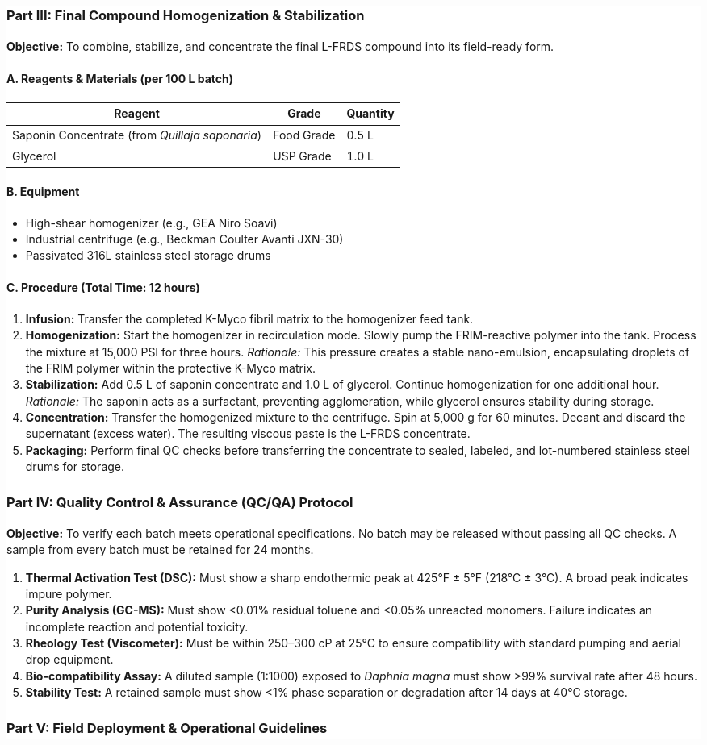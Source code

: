 ### Part III: Final Compound Homogenization & Stabilization

**Objective:** To combine, stabilize, and concentrate the final L-FRDS compound into its field-ready form.

#### A. Reagents & Materials (per 100 L batch)

| Reagent | Grade | Quantity |
| --- | --- | --- |
| Saponin Concentrate (from *Quillaja saponaria*) | Food Grade | 0.5 L |
| Glycerol | USP Grade | 1.0 L |

#### B. Equipment

- High-shear homogenizer (e.g., GEA Niro Soavi)
- Industrial centrifuge (e.g., Beckman Coulter Avanti JXN-30)
- Passivated 316L stainless steel storage drums

#### C. Procedure (Total Time: 12 hours)

1. **Infusion:** Transfer the completed K-Myco fibril matrix to the homogenizer feed tank.
2. **Homogenization:** Start the homogenizer in recirculation mode. Slowly pump the FRIM-reactive polymer into the tank. Process the mixture at 15,000 PSI for three hours. *Rationale:* This pressure creates a stable nano-emulsion, encapsulating droplets of the FRIM polymer within the protective K-Myco matrix.
3. **Stabilization:** Add 0.5 L of saponin concentrate and 1.0 L of glycerol. Continue homogenization for one additional hour. *Rationale:* The saponin acts as a surfactant, preventing agglomeration, while glycerol ensures stability during storage.
4. **Concentration:** Transfer the homogenized mixture to the centrifuge. Spin at 5,000 g for 60 minutes. Decant and discard the supernatant (excess water). The resulting viscous paste is the L-FRDS concentrate.
5. **Packaging:** Perform final QC checks before transferring the concentrate to sealed, labeled, and lot-numbered stainless steel drums for storage.

### Part IV: Quality Control & Assurance (QC/QA) Protocol

**Objective:** To verify each batch meets operational specifications. No batch may be released without passing all QC checks. A sample from every batch must be retained for 24 months.

1. **Thermal Activation Test (DSC):** Must show a sharp endothermic peak at 425°F ± 5°F (218°C ± 3°C). A broad peak indicates impure polymer.
2. **Purity Analysis (GC-MS):** Must show <0.01% residual toluene and <0.05% unreacted monomers. Failure indicates an incomplete reaction and potential toxicity.
3. **Rheology Test (Viscometer):** Must be within 250–300 cP at 25°C to ensure compatibility with standard pumping and aerial drop equipment.
4. **Bio-compatibility Assay:** A diluted sample (1:1000) exposed to *Daphnia magna* must show >99% survival rate after 48 hours.
5. **Stability Test:** A retained sample must show <1% phase separation or degradation after 14 days at 40°C storage.

### Part V: Field Deployment & Operational Guidelines
